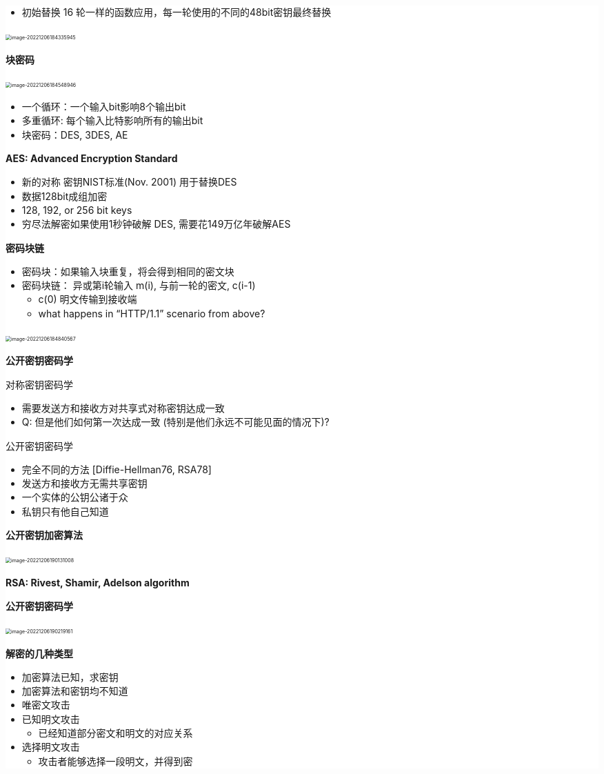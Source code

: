 + 初始替换
  16 轮一样的函数应用，每一轮使用的不同的48bit密钥最终替换

<img src="https://cdn.jsdelivr.net/gh/0xmelon/picgohub@master/imgs/202212061843091.png" alt="image-20221206184335945" style="zoom:50%;" />

**块密码**

<img src="https://cdn.jsdelivr.net/gh/0xmelon/picgohub@master/imgs/202212061845061.png" alt="image-20221206184548946" style="zoom:50%;" />

+ 一个循环：一个输入bit影响8个输出bit
+ 多重循环: 每个输入比特影响所有的输出bit
+ 块密码：DES, 3DES, AE

**AES: Advanced Encryption Standard**

+ 新的对称 密钥NIST标准(Nov. 2001) 用于替换DES
+ 数据128bit成组加密
+ 128, 192, or 256 bit keys
+ 穷尽法解密如果使用1秒钟破解 DES, 需要花149万亿年破解AES

**密码块链**
+ 密码块：如果输入块重复，将会得到相同的密文块
+ 密码块链： 异或第i轮输入 m(i), 与前一轮的密文, c(i-1) 
  + c(0) 明文传输到接收端
  + what happens in “HTTP/1.1” scenario from above?

<img src="https://cdn.jsdelivr.net/gh/0xmelon/picgohub@master/imgs/202212061848697.png" alt="image-20221206184840567" style="zoom:50%;" />

**公开密钥密码学**

对称密钥密码学
+ 需要发送方和接收方对共享式对称密钥达成一致
+ Q: 但是他们如何第一次达成一致 (特别是他们永远不可能见面的情况下)?

公开密钥密码学
+ 完全不同的方法
[Diffie-Hellman76, RSA78]
+ 发送方和接收方无需共享密钥
+ 一个实体的公钥公诸于众
+ 私钥只有他自己知道

**公开密钥加密算法**

<img src="https://cdn.jsdelivr.net/gh/0xmelon/picgohub@master/imgs/202212061901146.png" alt="image-20221206190131008" style="zoom:50%;" />

**RSA: Rivest, Shamir, Adelson algorithm**

**公开密钥密码学**

<img src="https://cdn.jsdelivr.net/gh/0xmelon/picgohub@master/imgs/202212061902290.png" alt="image-20221206190219161" style="zoom:50%;" />

**解密的几种类型**

+ 加密算法已知，求密钥
+ 加密算法和密钥均不知道
+ 唯密文攻击
+ 已知明文攻击
  + 已经知道部分密文和明文的对应关系
+ 选择明文攻击
  + 攻击者能够选择一段明文，并得到密
